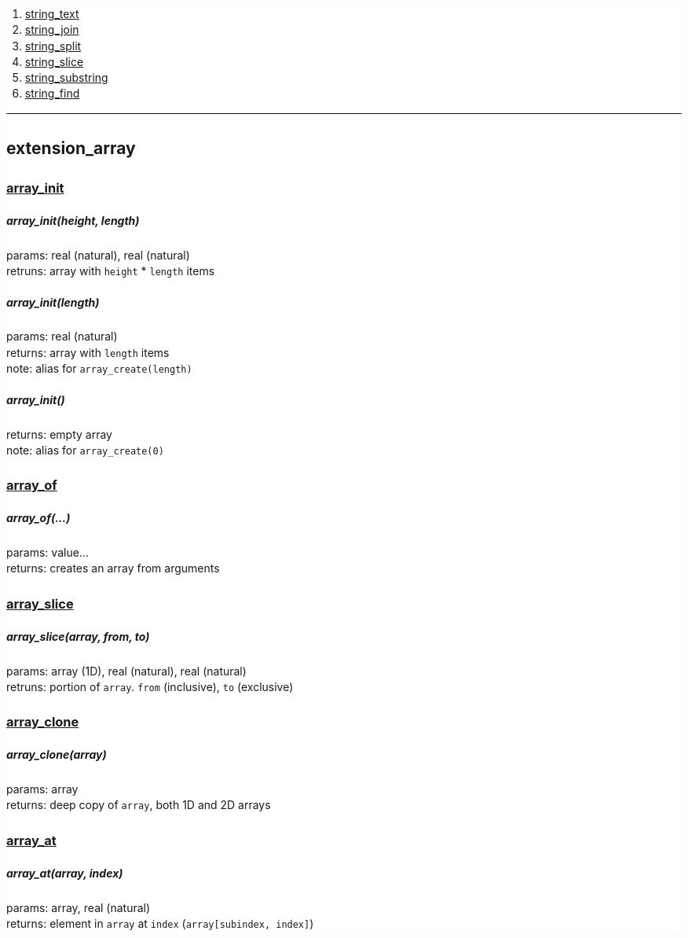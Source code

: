 1. [string_text](#string_text)
1. [string_join](#string_join)
1. [string_split](#string_split)
1. [string_slice](#string_slice)
1. [string_substring](#string_substring)
1. [string_find](#string_find)


---

## extension_array

### [array_init](/scripts/extension_array.gml#L4)

##### array_init(height, length)
params: real (natural), real (natural)  
retruns: array with `height` * `length` items  

##### array_init(length)
params: real (natural)  
returns: array with `length` items  
note: alias for `array_create(length)`  

##### array_init()
returns: empty array  
note: alias for `array_create(0)`  

### [array_of](/scripts/extension_array.gml#L46)

##### array_of(...)
params: value...  
returns: creates an array from arguments  

### [array_slice](/scripts/extension_array.gml#L62)

##### array_slice(array, from, to)
params: array (1D), real (natural), real (natural)  
retruns: portion of `array`. `from` (inclusive), `to` (exclusive)  

### [array_clone](/scripts/extension_array.gml#L88)

##### array_clone(array)
params: array  
returns: deep copy of `array`, both 1D and 2D arrays  

### [array_at](/scripts/extension_array.gml#L121)

##### array_at(array, index)
params: array, real (natural)  
returns: element in `array` at `index` (`array[subindex, index]`)  
